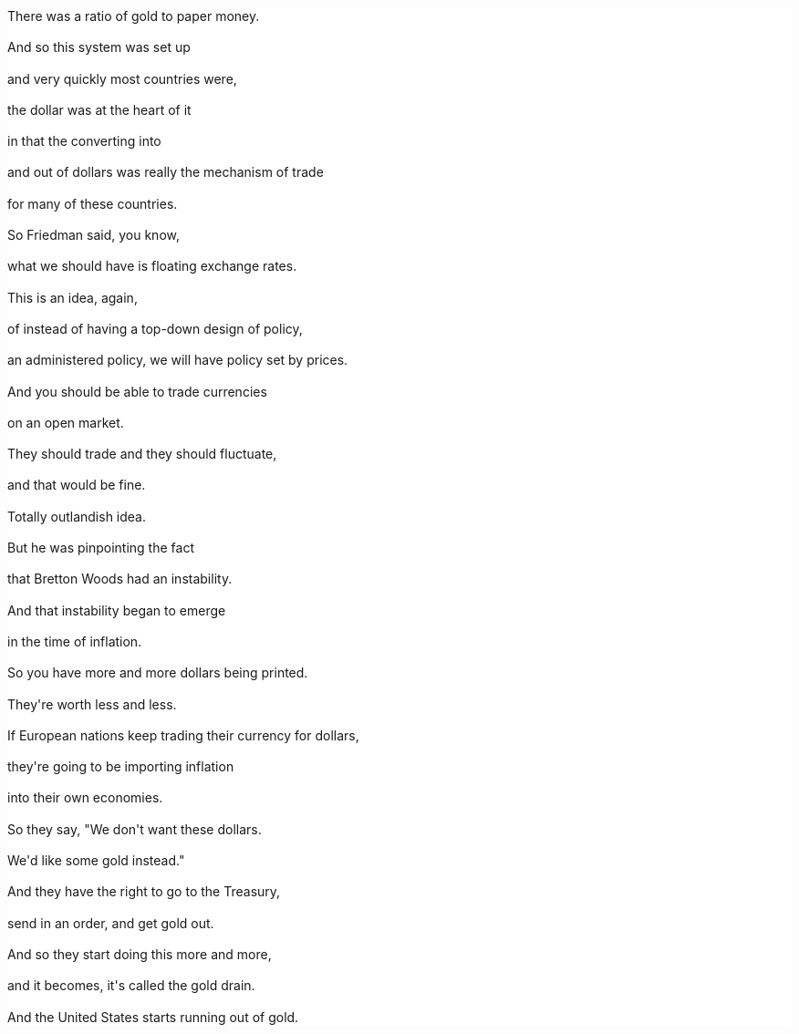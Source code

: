 There was a ratio of gold to paper money.

And so this system was set up

and very quickly most countries were,

the dollar was at the heart of it

in that the converting into

and out of dollars was really the mechanism of trade

for many of these countries.

So Friedman said, you know,

what we should have is floating exchange rates.

This is an idea, again,

of instead of having a top-down design of policy,

an administered policy, we will have policy set by prices.

And you should be able to trade currencies

on an open market.

They should trade and they should fluctuate,

and that would be fine.

Totally outlandish idea.

But he was pinpointing the fact

that Bretton Woods had an instability.

And that instability began to emerge

in the time of inflation.

So you have more and more dollars being printed.

They're worth less and less.

If European nations keep trading their currency for dollars,

they're going to be importing inflation

into their own economies.

So they say, "We don't want these dollars.

We'd like some gold instead."

And they have the right to go to the Treasury,

send in an order, and get gold out.

And so they start doing this more and more,

and it becomes, it's called the gold drain.

And the United States starts running out of gold.
